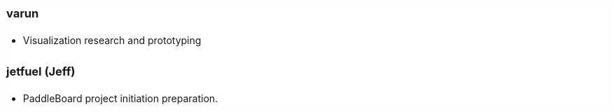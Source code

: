 ### varun
- Visualization research and prototyping

### jetfuel (Jeff)
- PaddleBoard project initiation preparation. 

